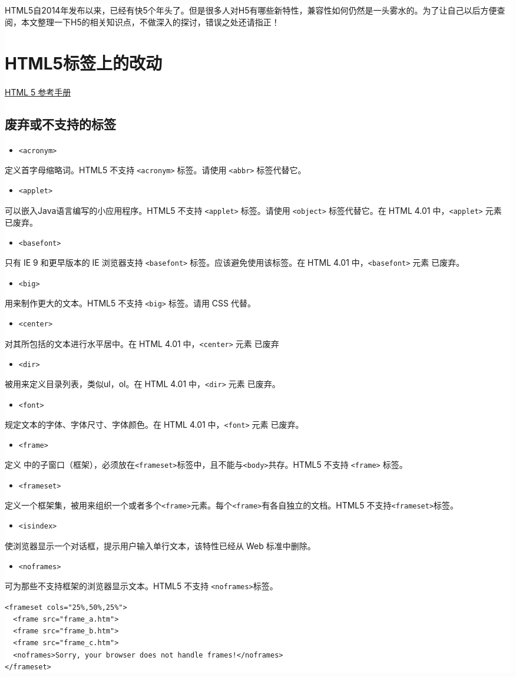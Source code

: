 HTML5自2014年发布以来，已经有快5个年头了。但是很多人对H5有哪些新特性，兼容性如何仍然是一头雾水的。为了让自己以后方便查阅，本文整理一下H5的相关知识点，不做深入的探讨，错误之处还请指正！



# HTML5标签上的改动

[HTML 5 参考手册](http://www.w3school.com.cn/html5/html5_reference.asp)

## 废弃或不支持的标签

 - <code>&lt;acronym&gt;</code>

定义首字母缩略词。HTML5 不支持 <code>&lt;acronym&gt;</code> 标签。请使用 <code>&lt;abbr&gt;</code> 标签代替它。

- <code>&lt;applet&gt;</code>

可以嵌入Java语言编写的小应用程序。HTML5 不支持 <code>&lt;applet&gt;</code> 标签。请使用 <code>&lt;object&gt;</code> 标签代替它。在 HTML 4.01 中，<code>&lt;applet&gt;</code> 元素 已废弃。

- <code>&lt;basefont&gt;</code>

只有 IE 9 和更早版本的 IE 浏览器支持 <code>&lt;basefont&gt;</code> 标签。应该避免使用该标签。在 HTML 4.01 中，<code>&lt;basefont&gt;</code> 元素 已废弃。

- <code>&lt;big&gt;</code>

用来制作更大的文本。HTML5 不支持 <code>&lt;big&gt;</code> 标签。请用 CSS 代替。

- <code>&lt;center&gt;</code>

对其所包括的文本进行水平居中。在 HTML 4.01 中，<code>&lt;center&gt;</code> 元素 已废弃

- <code>&lt;dir&gt;</code>

被用来定义目录列表，类似ul，ol。在 HTML 4.01 中，<code>&lt;dir&gt;</code> 元素 已废弃。

- <code>&lt;font&gt;</code>

规定文本的字体、字体尺寸、字体颜色。在 HTML 4.01 中，<code>&lt;font&gt;</code> 元素 已废弃。

- <code>&lt;frame&gt;</code>

定义 <frameset> 中的子窗口（框架），必须放在<code>&lt;frameset&gt;</code>标签中，且不能与<code>&lt;body&gt;</code>共存。HTML5 不支持 <code>&lt;frame&gt;</code> 标签。

- <code>&lt;frameset&gt;</code>

定义一个框架集，被用来组织一个或者多个<code>&lt;frame&gt;</code>元素。每个<code>&lt;frame&gt;</code>有各自独立的文档。HTML5 不支持<code>&lt;frameset&gt;</code>标签。

- <code>&lt;isindex&gt;</code>

使浏览器显示一个对话框，提示用户输入单行文本，该特性已经从 Web 标准中删除。

- <code>&lt;noframes&gt;</code>

可为那些不支持框架的浏览器显示文本。HTML5 不支持 <code>&lt;noframes&gt;</code>标签。

```
<frameset cols="25%,50%,25%">
  <frame src="frame_a.htm">
  <frame src="frame_b.htm">
  <frame src="frame_c.htm">
  <noframes>Sorry, your browser does not handle frames!</noframes>
</frameset>
```

